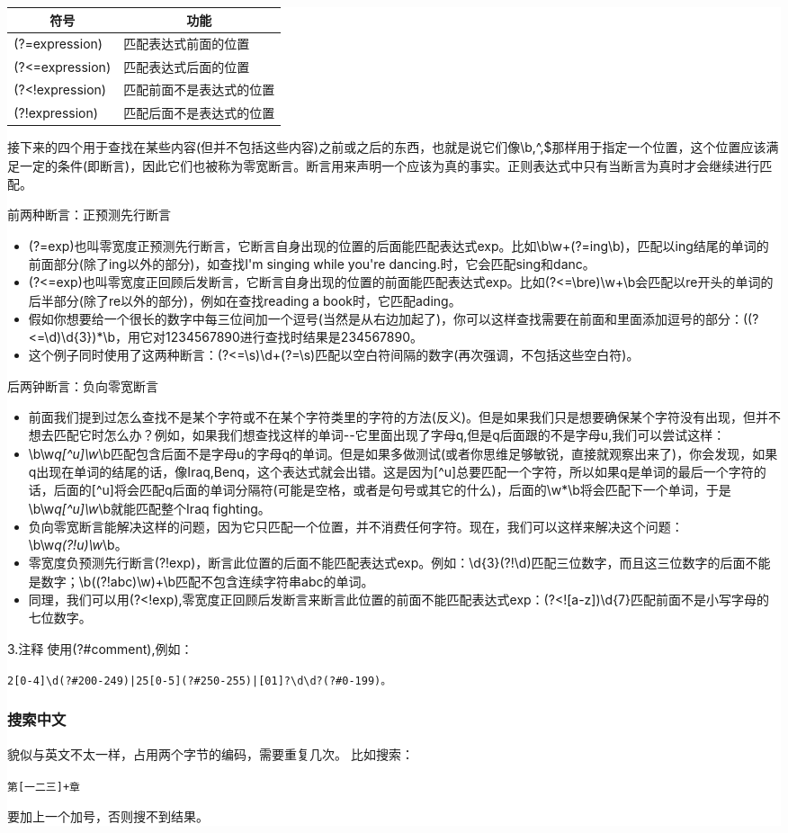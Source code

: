 |符号|功能|
|--|--|
|(?=expression)|匹配表达式前面的位置|
|(?<=expression)|匹配表达式后面的位置|
|(?<!expression)|匹配前面不是表达式的位置|
|(?!expression)|匹配后面不是表达式的位置|

接下来的四个用于查找在某些内容(但并不包括这些内容)之前或之后的东西，也就是说它们像\b,^,$那样用于指定一个位置，这个位置应该满足一定的条件(即断言)，因此它们也被称为零宽断言。断言用来声明一个应该为真的事实。正则表达式中只有当断言为真时才会继续进行匹配。

前两种断言：正预测先行断言
- (?=exp)也叫零宽度正预测先行断言，它断言自身出现的位置的后面能匹配表达式exp。比如\b\w+(?=ing\b)，匹配以ing结尾的单词的前面部分(除了ing以外的部分)，如查找I'm singing while you're dancing.时，它会匹配sing和danc。
- (?<=exp)也叫零宽度正回顾后发断言，它断言自身出现的位置的前面能匹配表达式exp。比如(?<=\bre)\w+\b会匹配以re开头的单词的后半部分(除了re以外的部分)，例如在查找reading a book时，它匹配ading。
- 假如你想要给一个很长的数字中每三位间加一个逗号(当然是从右边加起了)，你可以这样查找需要在前面和里面添加逗号的部分：((?<=\d)\d{3})*\b，用它对1234567890进行查找时结果是234567890。
- 这个例子同时使用了这两种断言：(?<=\s)\d+(?=\s)匹配以空白符间隔的数字(再次强调，不包括这些空白符)。

后两钟断言：负向零宽断言
- 前面我们提到过怎么查找不是某个字符或不在某个字符类里的字符的方法(反义)。但是如果我们只是想要确保某个字符没有出现，但并不想去匹配它时怎么办？例如，如果我们想查找这样的单词--它里面出现了字母q,但是q后面跟的不是字母u,我们可以尝试这样：
- \b\w*q[^u]\w*\b匹配包含后面不是字母u的字母q的单词。但是如果多做测试(或者你思维足够敏锐，直接就观察出来了)，你会发现，如果q出现在单词的结尾的话，像Iraq,Benq，这个表达式就会出错。这是因为[\^u]总要匹配一个字符，所以如果q是单词的最后一个字符的话，后面的[\^u]将会匹配q后面的单词分隔符(可能是空格，或者是句号或其它的什么)，后面的\w*\b将会匹配下一个单词，于是\b\w*q[^u]\w*\b就能匹配整个Iraq fighting。
- 负向零宽断言能解决这样的问题，因为它只匹配一个位置，并不消费任何字符。现在，我们可以这样来解决这个问题：\b\w*q(?!u)\w*\b。
- 零宽度负预测先行断言(?!exp)，断言此位置的后面不能匹配表达式exp。例如：\d{3}(?!\d)匹配三位数字，而且这三位数字的后面不能是数字；\b((?!abc)\w)+\b匹配不包含连续字符串abc的单词。
- 同理，我们可以用(?<!exp),零宽度正回顾后发断言来断言此位置的前面不能匹配表达式exp：(?<![a-z])\d{7}匹配前面不是小写字母的七位数字。

3.注释
使用(?#comment),例如：

	2[0-4]\d(?#200-249)|25[0-5](?#250-255)|[01]?\d\d?(?#0-199)。


### 搜索中文

貌似与英文不太一样，占用两个字节的编码，需要重复几次。
比如搜索：
	
    第[一二三]+章
    
要加上一个加号，否则搜不到结果。
